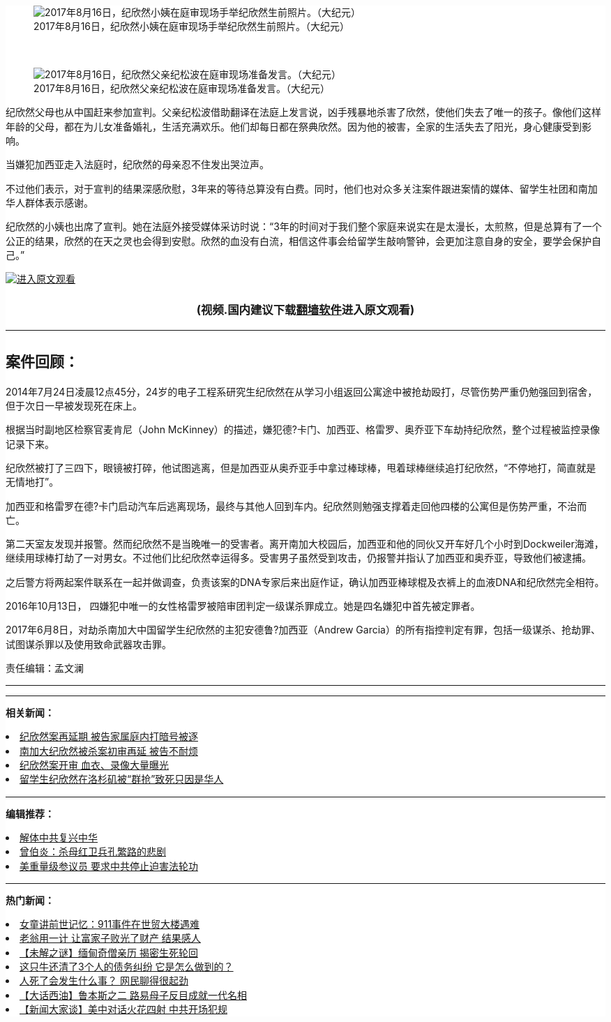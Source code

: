 <figure id="attachment_9537010" style="width: 600px" class="wp-caption aligncenter"><img class="wp-image-9537010 size-large" src="https://i.epochtimes.com/assets/uploads/2017/08/788A1256b-600x399.jpg" alt="2017年8月16日，纪欣然小姨在庭审现场手举纪欣然生前照片。（大纪元）" width="600" b="399" /><figcaption class="wp-caption-text">2017年8月16日，<ahref="https://github.com/ecygkj356/djy/blob/master/gb/tag/%E7%BA%AA%E6%AC%A3%E7%84%B6.md#1">纪欣然</a>小姨在庭审现场手举纪欣然生前照片。（大纪元）</figcaption></figure>
<p>&nbsp;</p>
<figure id="attachment_9537014" style="width: 600px" class="wp-caption aligncenter"><img class="wp-image-9537014 size-large" src="https://i.epochtimes.com/assets/uploads/2017/08/788A1236-600x400.jpg" alt="2017年8月16日，纪欣然父亲纪松波在庭审现场准备发言。（大纪元）" width="600" b="400" /><figcaption class="wp-caption-text">2017年8月16日，纪欣然父亲纪松波在庭审现场准备发言。（大纪元）</figcaption></figure>
<p>纪欣然父母也从中国赶来参加宣判。父亲纪松波借助翻译在法庭上发言说，凶手残暴地杀害了欣然，使他们失去了唯一的孩子。像他们这样年龄的父母，都在为儿女准备婚礼，生活充满欢乐。他们却每日都在祭典欣然。因为他的被害，全家的生活失去了阳光，身心健康受到影响。</p>
<p>当嫌犯加西亚走入法庭时，纪欣然的母亲忍不住发出哭泣声。</p>
<p>不过他们表示，对于宣判的结果深感欣慰，3年来的等待总算没有白费。同时，他们也对众多关注案件跟进案情的媒体、留学生社团和南加华人群体表示感谢。</p>
<p>纪欣然的小姨也出席了宣判。她在法庭外接受媒体采访时说：“3年的时间对于我们整个家庭来说实在是太漫长，太煎熬，但是总算有了一个公正的结果，欣然的在天之灵也会得到安慰。欣然的血没有白流，相信这件事会给留学生敲响警钟，会更加注意自身的安全，要学会保护自己。”</p>
<div class="video_fit_container"><a width="635" b="356" class="video_frame" src=""></a><a href="https://git.io/JmDqT"><img width="600" src="https://raw.githubusercontent.com/ecygkj356/djy/master/gb/300/djtsp.jpg" title="进入原文观看"  alt="进入原文观看"></a><h3 align=center>(视频.国内建议下载<a href="https://github.com/ecygkj356/www/blob/master/README.md#8">翻墙软件</a>进入原文观看)</h3><hr><a src="https://www.youtube.com/embed/rrlMa2itpWo%3Frel%3D0%26amp%3Bshowinfo%3D0%3Fecver%3D2?wmode=transparent&#038;wmode=opaque" allowfullscreen></a>
	</div>
<h2>案件回顾：</h2>
<p>2014年7月24日凌晨12点45分，24岁的电子工程系研究生纪欣然在从学习小组返回公寓途中被抢劫殴打，尽管伤势严重仍勉强回到宿舍，但于次日一早被发现死在床上。</p>
<p>根据当时副地区检察官麦肯尼（John McKinney）的描述，嫌犯德?卡门、加西亚、格雷罗、奥乔亚下车劫持纪欣然，整个过程被监控录像记录下来。</p>
<p>纪欣然被打了三四下，眼镜被打碎，他试图逃离，但是加西亚从奥乔亚手中拿过棒球棒，甩着球棒继续追打纪欣然，“不停地打，简直就是无情地打”。</p>
<p>加西亚和格雷罗在德?卡门启动汽车后逃离现场，最终与其他人回到车内。纪欣然则勉强支撑着走回他四楼的公寓但是伤势严重，不治而亡。</p>
<p>第二天室友发现并报警。然而纪欣然不是当晚唯一的受害者。离开<ahref="https://github.com/ecygkj356/djy/blob/master/gb/tag/%E5%8D%97%E5%8A%A0%E5%A4%A7.md#1">南加大</a>校园后，加西亚和他的同伙又开车好几个小时到Dockweiler海滩，继续用球棒打劫了一对男女。不过他们比纪欣然幸运得多。受害男子虽然受到攻击，仍报警并指认了加西亚和奥乔亚，导致他们被逮捕。</p>
<p>之后警方将两起案件联系在一起并做调查，负责该案的DNA专家后来出庭作证，确认加西亚棒球棍及衣裤上的血液DNA和纪欣然完全相符。</p>
<p>2016年10月13日， 四嫌犯中唯一的女性格雷罗被陪审团判定一级谋杀罪成立。她是四名嫌犯中首先被定罪者。</p>
<p>2017年6月8日，对劫杀<ahref="https://github.com/ecygkj356/djy/blob/master/gb/tag/%E5%8D%97%E5%8A%A0%E5%A4%A7.md#1">南加大</a><ahref="https://github.com/ecygkj356/djy/blob/master/gb/tag/%E4%B8%AD%E5%9B%BD%E7%95%99%E5%AD%A6%E7%94%9F.md#1">中国留学生</a>纪欣然的主犯安德鲁?加西亚（Andrew Garcia）的所有指控判定有罪，包括一级谋杀、抢劫罪、试图谋杀罪以及使用致命武器攻击罪。</p>
<p>责任编辑：孟文澜</p>
	
<hr>
<hr>

<strong>相关新闻：</strong>
<li><a href="https://github.com/ecygkj356/djy/blob/master/gb/14/9/13/n4247562.md#1">纪欣然案再延期  被告家属庭内打暗号被逐</a></li>
<li><a href="https://github.com/ecygkj356/djy/blob/master/gb/15/1/13/n4340959.md#1">南加大纪欣然被杀案初审再延 被告不耐烦</a></li>
<li><a href="https://github.com/ecygkj356/djy/blob/master/gb/15/1/14/n4341818.md#1">纪欣然案开审 血衣、录像大量曝光</a></li>
<li><a href="https://github.com/ecygkj356/djy/blob/master/gb/15/1/16/n4343464.md#1">留学生纪欣然在洛杉矶被“群抢”致死只因是华人</a></li>
<hr>


<strong>编辑推荐：</strong>
<li><a href="https://github.com/ecygkj356/djy/blob/master/gb/18/3/21/n10237682.md?dfh#1" target="_blank">解体中共复兴中华</a></li><li><a href="https://github.com/tsiac2612/djy/blob/master/gb/18/11/7/n10834918.md#1" target="_blank">曾伯炎：杀母红卫兵孔繁路的悲剧</a></li><li><a href="https://github.com/tsiac2612/djy/blob/master/gb/19/9/14/n11521196.md#1" target="_blank">美重量级参议员 要求中共停止迫害法轮功</a></li><hr>


<strong>热门新闻：</strong>
<li><a href="https://github.com/xoroci336/djy/blob/master/gb/21/3/14/n12810261.md#1">女童讲前世记忆：911事件在世贸大楼遇难</a></li>
<li><a href="https://github.com/xoroci336/djy/blob/master/gb/21/2/26/n12777823.md#1">老翁用一计 让富家子败光了财产 结果感人</a></li>
<li><a href="https://github.com/xoroci336/djy/blob/master/gb/21/3/16/n12815794.md#1">【未解之谜】缅甸奇僧亲历 揭密生死轮回</a></li>
<li><a href="https://github.com/xoroci336/djy/blob/master/gb/21/3/13/n12808575.md#1">这只牛还清了3个人的债务纠纷 它是怎么做到的？</a></li>
<li><a href="https://github.com/xoroci336/djy/blob/master/gb/21/3/14/n12810193.md#1">人死了会发生什么事？ 网民聊得很起劲</a></li>
<li><a href="https://github.com/xoroci336/djy/blob/master/gb/21/3/19/n12823024.md#1">【大话西油】鲁本斯之二 路易母子反目成就一代名相</a></li>
<li><a href="https://github.com/xoroci336/djy/blob/master/gb/21/3/19/n12822415.md#1">【新闻大家谈】美中对话火花四射 中共开场犯规</a></li>